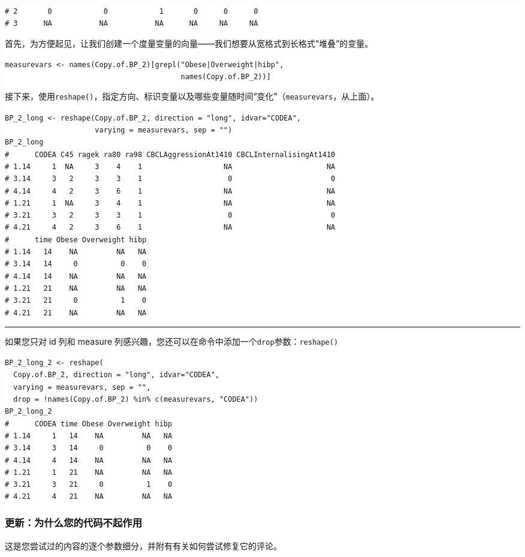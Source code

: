 ```
# 2       0            0            1       0      0      0
# 3      NA           NA           NA      NA     NA     NA 
```

首先，为方便起见，让我们创建一个度量变量的向量——我们想要从宽格式到长格式“堆叠”的变量。

```
measurevars <- names(Copy.of.BP_2)[grepl("Obese|Overweight|hibp", 
                                         names(Copy.of.BP_2))] 
```

接下来，使用`reshape()`，指定方向、标识变量以及哪些变量随时间“变化”（`measurevars`，从上面）。

```
BP_2_long <- reshape(Copy.of.BP_2, direction = "long", idvar="CODEA",
                     varying = measurevars, sep = "")
BP_2_long
#      CODEA C45 ragek ra80 ra98 CBCLAggressionAt1410 CBCLInternalisingAt1410
# 1.14     1  NA     3    4    1                   NA                      NA
# 3.14     3   2     3    3    1                    0                       0
# 4.14     4   2     3    6    1                   NA                      NA
# 1.21     1  NA     3    4    1                   NA                      NA
# 3.21     3   2     3    3    1                    0                       0
# 4.21     4   2     3    6    1                   NA                      NA
#      time Obese Overweight hibp
# 1.14   14    NA         NA   NA
# 3.14   14     0          0    0
# 4.14   14    NA         NA   NA
# 1.21   21    NA         NA   NA
# 3.21   21     0          1    0
# 4.21   21    NA         NA   NA 
```

* * *

如果您只对 id 列和 measure 列感兴趣，您还可以在命令中添加一个`drop`参数：`reshape()`

```
BP_2_long_2 <- reshape(
  Copy.of.BP_2, direction = "long", idvar="CODEA",
  varying = measurevars, sep = "",
  drop = !names(Copy.of.BP_2) %in% c(measurevars, "CODEA"))
BP_2_long_2
#      CODEA time Obese Overweight hibp
# 1.14     1   14    NA         NA   NA
# 3.14     3   14     0          0    0
# 4.14     4   14    NA         NA   NA
# 1.21     1   21    NA         NA   NA
# 3.21     3   21     0          1    0
# 4.21     4   21    NA         NA   NA 
```

### 更新：为什么您的代码不起作用

这是您尝试过的内容的逐个参数细分，并附有有关如何尝试修复它的评论。
